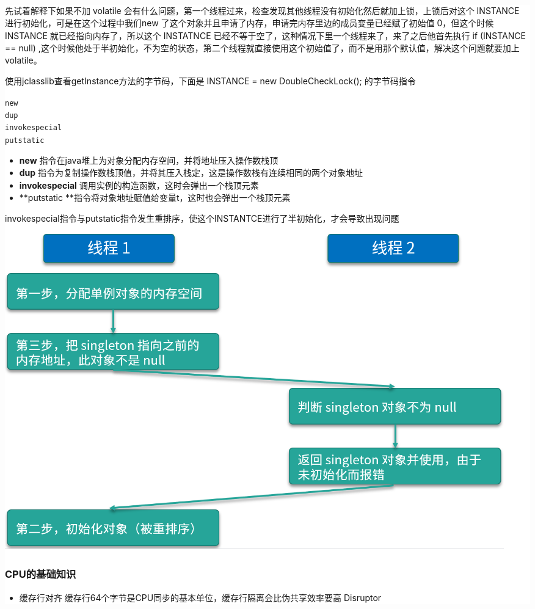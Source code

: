 先试着解释下如果不加 volatile 会有什么问题，第一个线程过来，检查发现其他线程没有初始化然后就加上锁，上锁后对这个 INSTANCE 进行初始化，可是在这个过程中我们new 了这个对象并且申请了内存，申请完内存里边的成员变量已经赋了初始值 0，但这个时候 INSTANCE 就已经指向内存了，所以这个 INSTATNCE 已经不等于空了，这种情况下里一个线程来了，来了之后他首先执行 if (INSTANCE == null) ,这个时候他处于半初始化，不为空的状态，第二个线程就直接使用这个初始值了，而不是用那个默认值，解决这个问题就要加上volatile。

使用jclasslib查看getInstance方法的字节码，下面是 INSTANCE = new DoubleCheckLock(); 的字节码指令

```c
new
dup
invokespecial 
putstatic
```

- **new** 指令在java堆上为对象分配内存空间，并将地址压入操作数栈顶
- **dup** 指令为复制操作数栈顶值，并将其压入栈定，这是操作数栈有连续相同的两个对象地址
- **invokespecial** 调用实例的构造函数，这时会弹出一个栈顶元素
- **putstatic **指令将对象地址赋值给变量t，这时也会弹出一个栈顶元素

invokespecial指令与putstatic指令发生重排序，使这个INSTANTCE进行了半初始化，才会导致出现问题

![](picture/DCL加入Volatile.png)

### CPU的基础知识

* 缓存行对齐
  缓存行64个字节是CPU同步的基本单位，缓存行隔离会比伪共享效率要高
  Disruptor
